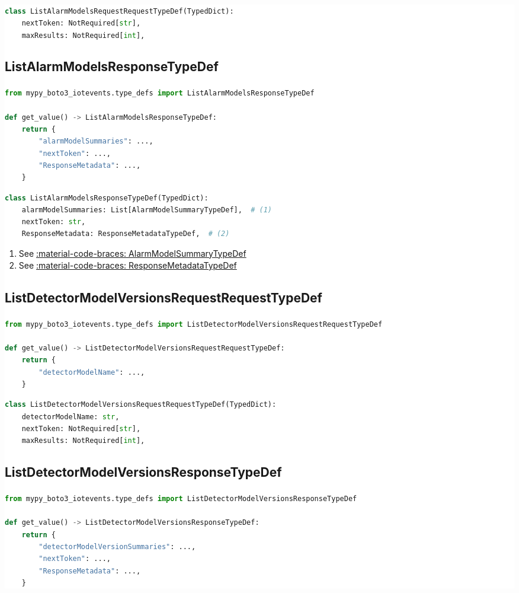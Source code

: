 ```python title="Definition"
class ListAlarmModelsRequestRequestTypeDef(TypedDict):
    nextToken: NotRequired[str],
    maxResults: NotRequired[int],
```

## ListAlarmModelsResponseTypeDef

```python title="Usage Example"
from mypy_boto3_iotevents.type_defs import ListAlarmModelsResponseTypeDef

def get_value() -> ListAlarmModelsResponseTypeDef:
    return {
        "alarmModelSummaries": ...,
        "nextToken": ...,
        "ResponseMetadata": ...,
    }
```

```python title="Definition"
class ListAlarmModelsResponseTypeDef(TypedDict):
    alarmModelSummaries: List[AlarmModelSummaryTypeDef],  # (1)
    nextToken: str,
    ResponseMetadata: ResponseMetadataTypeDef,  # (2)
```

1. See [:material-code-braces: AlarmModelSummaryTypeDef](./type_defs.md#alarmmodelsummarytypedef) 
2. See [:material-code-braces: ResponseMetadataTypeDef](./type_defs.md#responsemetadatatypedef) 
## ListDetectorModelVersionsRequestRequestTypeDef

```python title="Usage Example"
from mypy_boto3_iotevents.type_defs import ListDetectorModelVersionsRequestRequestTypeDef

def get_value() -> ListDetectorModelVersionsRequestRequestTypeDef:
    return {
        "detectorModelName": ...,
    }
```

```python title="Definition"
class ListDetectorModelVersionsRequestRequestTypeDef(TypedDict):
    detectorModelName: str,
    nextToken: NotRequired[str],
    maxResults: NotRequired[int],
```

## ListDetectorModelVersionsResponseTypeDef

```python title="Usage Example"
from mypy_boto3_iotevents.type_defs import ListDetectorModelVersionsResponseTypeDef

def get_value() -> ListDetectorModelVersionsResponseTypeDef:
    return {
        "detectorModelVersionSummaries": ...,
        "nextToken": ...,
        "ResponseMetadata": ...,
    }
```
